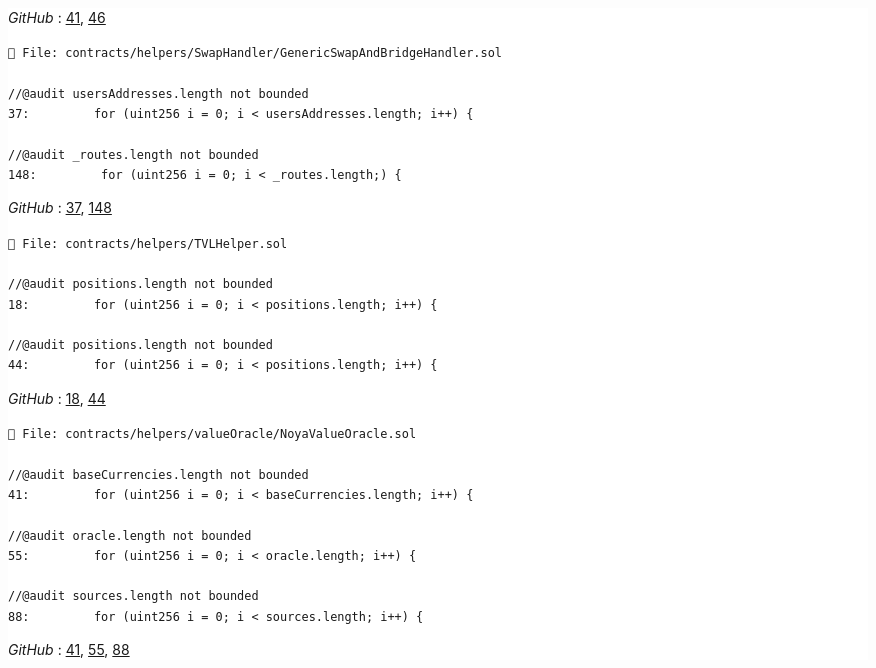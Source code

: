 
*GitHub* : [41](https://github.com/code-423n4/2024-04-noya/blob/9c79b332eff82011dcfa1e8fd51bad805159d758/contracts/helpers/ConnectorMock2.sol#L41-L41), [46](https://github.com/code-423n4/2024-04-noya/blob/9c79b332eff82011dcfa1e8fd51bad805159d758/contracts/helpers/ConnectorMock2.sol#L46-L46)

```solidity
📁 File: contracts/helpers/SwapHandler/GenericSwapAndBridgeHandler.sol

//@audit usersAddresses.length not bounded 
37:         for (uint256 i = 0; i < usersAddresses.length; i++) {

//@audit _routes.length not bounded 
148:         for (uint256 i = 0; i < _routes.length;) {

```


*GitHub* : [37](https://github.com/code-423n4/2024-04-noya/blob/9c79b332eff82011dcfa1e8fd51bad805159d758/contracts/helpers/SwapHandler/GenericSwapAndBridgeHandler.sol#L37-L37), [148](https://github.com/code-423n4/2024-04-noya/blob/9c79b332eff82011dcfa1e8fd51bad805159d758/contracts/helpers/SwapHandler/GenericSwapAndBridgeHandler.sol#L148-L148)

```solidity
📁 File: contracts/helpers/TVLHelper.sol

//@audit positions.length not bounded 
18:         for (uint256 i = 0; i < positions.length; i++) {

//@audit positions.length not bounded 
44:         for (uint256 i = 0; i < positions.length; i++) {

```


*GitHub* : [18](https://github.com/code-423n4/2024-04-noya/blob/9c79b332eff82011dcfa1e8fd51bad805159d758/contracts/helpers/TVLHelper.sol#L18-L18), [44](https://github.com/code-423n4/2024-04-noya/blob/9c79b332eff82011dcfa1e8fd51bad805159d758/contracts/helpers/TVLHelper.sol#L44-L44)

```solidity
📁 File: contracts/helpers/valueOracle/NoyaValueOracle.sol

//@audit baseCurrencies.length not bounded 
41:         for (uint256 i = 0; i < baseCurrencies.length; i++) {

//@audit oracle.length not bounded 
55:         for (uint256 i = 0; i < oracle.length; i++) {

//@audit sources.length not bounded 
88:         for (uint256 i = 0; i < sources.length; i++) {

```


*GitHub* : [41](https://github.com/code-423n4/2024-04-noya/blob/9c79b332eff82011dcfa1e8fd51bad805159d758/contracts/helpers/valueOracle/NoyaValueOracle.sol#L41-L41), [55](https://github.com/code-423n4/2024-04-noya/blob/9c79b332eff82011dcfa1e8fd51bad805159d758/contracts/helpers/valueOracle/NoyaValueOracle.sol#L55-L55), [88](https://github.com/code-423n4/2024-04-noya/blob/9c79b332eff82011dcfa1e8fd51bad805159d758/contracts/helpers/valueOracle/NoyaValueOracle.sol#L88-L88)
